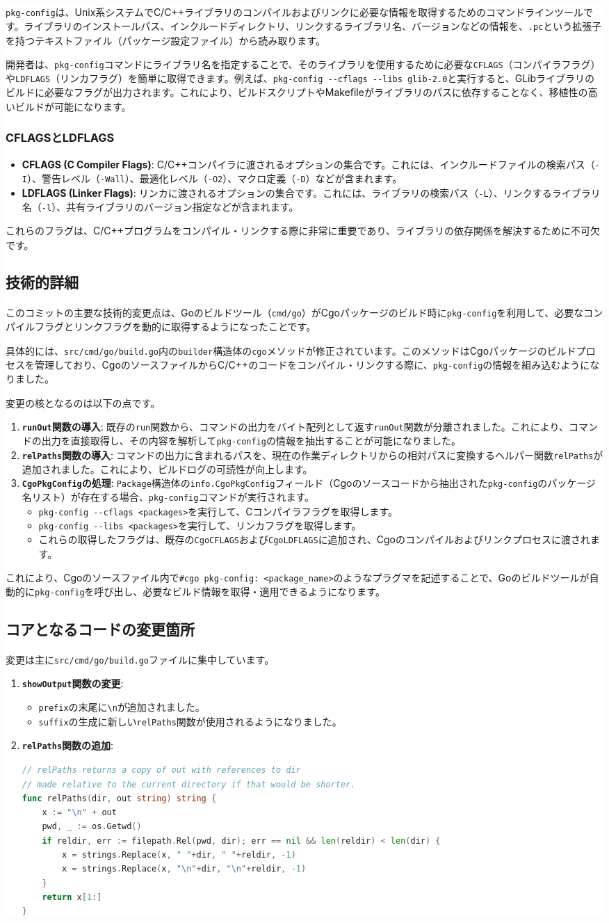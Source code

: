 `pkg-config`は、Unix系システムでC/C++ライブラリのコンパイルおよびリンクに必要な情報を取得するためのコマンドラインツールです。ライブラリのインストールパス、インクルードディレクトリ、リンクするライブラリ名、バージョンなどの情報を、`.pc`という拡張子を持つテキストファイル（パッケージ設定ファイル）から読み取ります。

開発者は、`pkg-config`コマンドにライブラリ名を指定することで、そのライブラリを使用するために必要な`CFLAGS`（コンパイラフラグ）や`LDFLAGS`（リンカフラグ）を簡単に取得できます。例えば、`pkg-config --cflags --libs glib-2.0`と実行すると、GLibライブラリのビルドに必要なフラグが出力されます。これにより、ビルドスクリプトやMakefileがライブラリのパスに依存することなく、移植性の高いビルドが可能になります。

### CFLAGSとLDFLAGS

*   **CFLAGS (C Compiler Flags)**: C/C++コンパイラに渡されるオプションの集合です。これには、インクルードファイルの検索パス（`-I`）、警告レベル（`-Wall`）、最適化レベル（`-O2`）、マクロ定義（`-D`）などが含まれます。
*   **LDFLAGS (Linker Flags)**: リンカに渡されるオプションの集合です。これには、ライブラリの検索パス（`-L`）、リンクするライブラリ名（`-l`）、共有ライブラリのバージョン指定などが含まれます。

これらのフラグは、C/C++プログラムをコンパイル・リンクする際に非常に重要であり、ライブラリの依存関係を解決するために不可欠です。

## 技術的詳細

このコミットの主要な技術的変更点は、Goのビルドツール（`cmd/go`）がCgoパッケージのビルド時に`pkg-config`を利用して、必要なコンパイルフラグとリンクフラグを動的に取得するようになったことです。

具体的には、`src/cmd/go/build.go`内の`builder`構造体の`cgo`メソッドが修正されています。このメソッドはCgoパッケージのビルドプロセスを管理しており、CgoのソースファイルからC/C++のコードをコンパイル・リンクする際に、`pkg-config`の情報を組み込むようになりました。

変更の核となるのは以下の点です。

1.  **`runOut`関数の導入**: 既存の`run`関数から、コマンドの出力をバイト配列として返す`runOut`関数が分離されました。これにより、コマンドの出力を直接取得し、その内容を解析して`pkg-config`の情報を抽出することが可能になりました。
2.  **`relPaths`関数の導入**: コマンドの出力に含まれるパスを、現在の作業ディレクトリからの相対パスに変換するヘルパー関数`relPaths`が追加されました。これにより、ビルドログの可読性が向上します。
3.  **`CgoPkgConfig`の処理**: `Package`構造体の`info.CgoPkgConfig`フィールド（Cgoのソースコードから抽出された`pkg-config`のパッケージ名リスト）が存在する場合、`pkg-config`コマンドが実行されます。
    *   `pkg-config --cflags <packages>`を実行して、Cコンパイラフラグを取得します。
    *   `pkg-config --libs <packages>`を実行して、リンカフラグを取得します。
    *   これらの取得したフラグは、既存の`CgoCFLAGS`および`CgoLDFLAGS`に追加され、Cgoのコンパイルおよびリンクプロセスに渡されます。

これにより、Cgoのソースファイル内で`#cgo pkg-config: <package_name>`のようなプラグマを記述することで、Goのビルドツールが自動的に`pkg-config`を呼び出し、必要なビルド情報を取得・適用できるようになります。

## コアとなるコードの変更箇所

変更は主に`src/cmd/go/build.go`ファイルに集中しています。

1.  **`showOutput`関数の変更**:
    *   `prefix`の末尾に`\n`が追加されました。
    *   `suffix`の生成に新しい`relPaths`関数が使用されるようになりました。

2.  **`relPaths`関数の追加**:
    ```go
    // relPaths returns a copy of out with references to dir
    // made relative to the current directory if that would be shorter.
    func relPaths(dir, out string) string {
        x := "\n" + out
        pwd, _ := os.Getwd()
        if reldir, err := filepath.Rel(pwd, dir); err == nil && len(reldir) < len(dir) {
            x = strings.Replace(x, " "+dir, " "+reldir, -1)
            x = strings.Replace(x, "\n"+dir, "\n"+reldir, -1)
        }
        return x[1:]
    }
    ```
